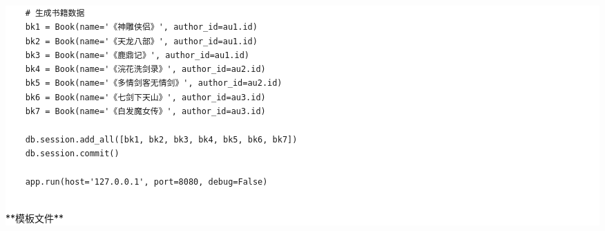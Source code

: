 	    # 生成书籍数据
	    bk1 = Book(name='《神雕侠侣》', author_id=au1.id)
	    bk2 = Book(name='《天龙八部》', author_id=au1.id)
	    bk3 = Book(name='《鹿鼎记》', author_id=au1.id)
	    bk4 = Book(name='《浣花洗剑录》', author_id=au2.id)
	    bk5 = Book(name='《多情剑客无情剑》', author_id=au2.id)
	    bk6 = Book(name='《七剑下天山》', author_id=au3.id)
	    bk7 = Book(name='《白发魔女传》', author_id=au3.id)
	
	    db.session.add_all([bk1, bk2, bk3, bk4, bk5, bk6, bk7])
	    db.session.commit()
	
	    app.run(host='127.0.0.1', port=8080, debug=False)

<br/>
**模板文件**



